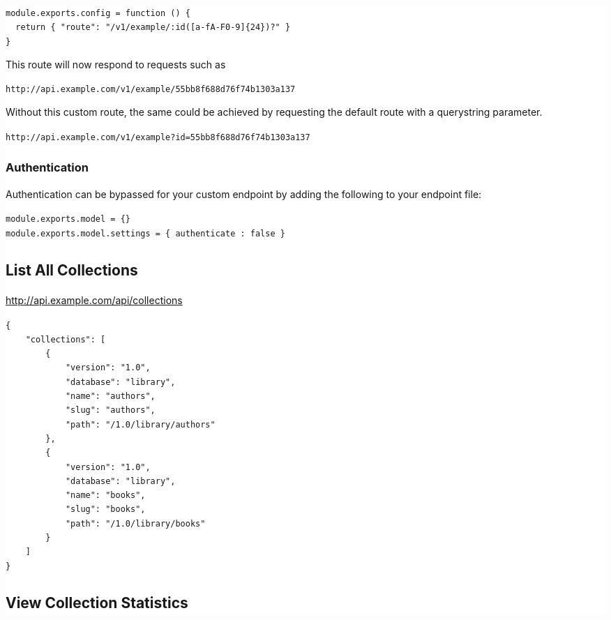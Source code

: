```
module.exports.config = function () {
  return { "route": "/v1/example/:id([a-fA-F0-9]{24})?" }
}
```

This route will now respond to requests such as

```
http://api.example.com/v1/example/55bb8f688d76f74b1303a137
```

Without this custom route, the same could be achieved by requesting the default route with a querystring parameter.

```
http://api.example.com/v1/example?id=55bb8f688d76f74b1303a137
```

### Authentication

Authentication can be bypassed for your custom endpoint by adding the following to your endpoint file:

```
module.exports.model = {}
module.exports.model.settings = { authenticate : false }
```

## List All Collections

http://api.example.com/api/collections

```
{
	"collections": [
		{
			"version": "1.0",
			"database": "library",
			"name": "authors",
			"slug": "authors",
			"path": "/1.0/library/authors"
		},
		{
			"version": "1.0",
			"database": "library",
			"name": "books",
			"slug": "books",
			"path": "/1.0/library/books"
		}
	]
}
```

## View Collection Statistics

